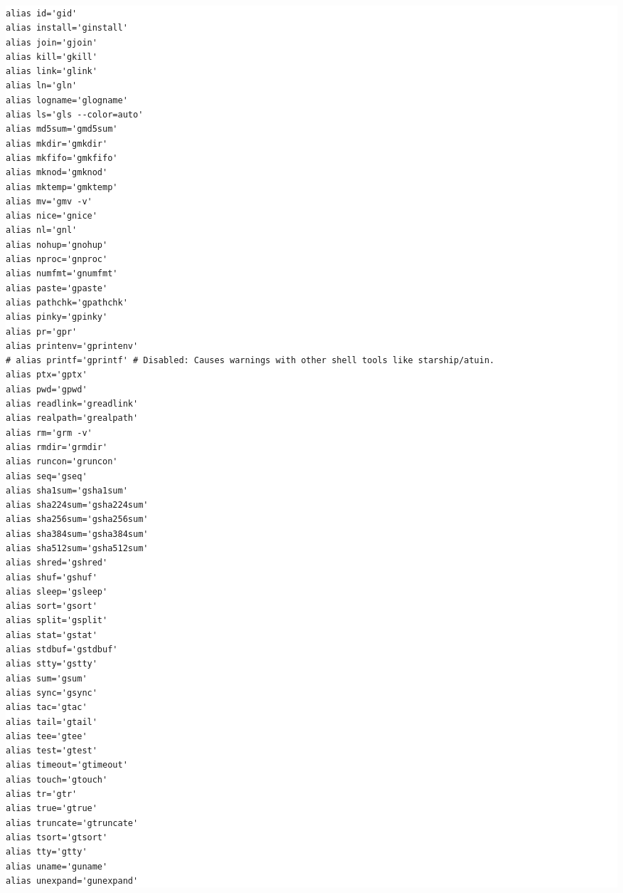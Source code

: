     alias id='gid'
    alias install='ginstall'
    alias join='gjoin'
    alias kill='gkill'
    alias link='glink'
    alias ln='gln'
    alias logname='glogname'
    alias ls='gls --color=auto'
    alias md5sum='gmd5sum'
    alias mkdir='gmkdir'
    alias mkfifo='gmkfifo'
    alias mknod='gmknod'
    alias mktemp='gmktemp'
    alias mv='gmv -v'
    alias nice='gnice'
    alias nl='gnl'
    alias nohup='gnohup'
    alias nproc='gnproc'
    alias numfmt='gnumfmt'
    alias paste='gpaste'
    alias pathchk='gpathchk'
    alias pinky='gpinky'
    alias pr='gpr'
    alias printenv='gprintenv'
    # alias printf='gprintf' # Disabled: Causes warnings with other shell tools like starship/atuin.
    alias ptx='gptx'
    alias pwd='gpwd'
    alias readlink='greadlink'
    alias realpath='grealpath'
    alias rm='grm -v'
    alias rmdir='grmdir'
    alias runcon='gruncon'
    alias seq='gseq'
    alias sha1sum='gsha1sum'
    alias sha224sum='gsha224sum'
    alias sha256sum='gsha256sum'
    alias sha384sum='gsha384sum'
    alias sha512sum='gsha512sum'
    alias shred='gshred'
    alias shuf='gshuf'
    alias sleep='gsleep'
    alias sort='gsort'
    alias split='gsplit'
    alias stat='gstat'
    alias stdbuf='gstdbuf'
    alias stty='gstty'
    alias sum='gsum'
    alias sync='gsync'
    alias tac='gtac'
    alias tail='gtail'
    alias tee='gtee'
    alias test='gtest'
    alias timeout='gtimeout'
    alias touch='gtouch'
    alias tr='gtr'
    alias true='gtrue'
    alias truncate='gtruncate'
    alias tsort='gtsort'
    alias tty='gtty'
    alias uname='guname'
    alias unexpand='gunexpand'